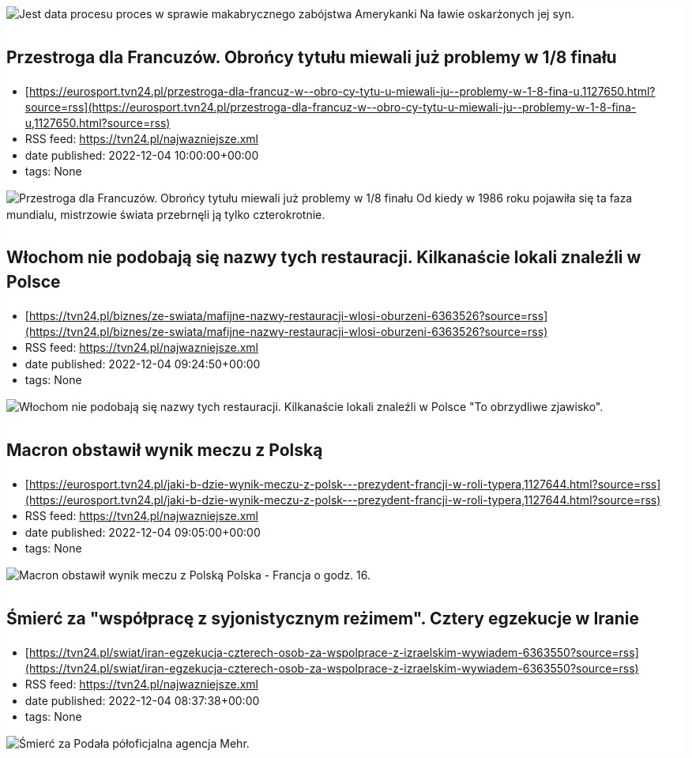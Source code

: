 <img alt="Jest data procesu proces w sprawie makabrycznego zabójstwa Amerykanki" src="https://tvn24.pl/najnowsze/cdn-zdjecie-l99unr-poszukiwania-byly-prowadzone-w-okolicy-mostu-6157128/alternates/LANDSCAPE_1280" />
    Na ławie oskarżonych jej syn.

## Przestroga dla Francuzów. Obrońcy tytułu miewali już problemy w 1/8 finału
 - [https://eurosport.tvn24.pl/przestroga-dla-francuz-w--obro-cy-tytu-u-miewali-ju--problemy-w-1-8-fina-u,1127650.html?source=rss](https://eurosport.tvn24.pl/przestroga-dla-francuz-w--obro-cy-tytu-u-miewali-ju--problemy-w-1-8-fina-u,1127650.html?source=rss)
 - RSS feed: https://tvn24.pl/najwazniejsze.xml
 - date published: 2022-12-04 10:00:00+00:00
 - tags: None

<img alt="Przestroga dla Francuzów. Obrońcy tytułu miewali już problemy w 1/8 finału" src="https://tvn24.pl/najnowsze/cdn-zdjecie-lioko8-polska-zagra-z-francja-o-cwiercfinal-mundialu/alternates/LANDSCAPE_1280" />
    Od kiedy w 1986 roku pojawiła się ta faza mundialu, mistrzowie świata przebrnęli ją tylko czterokrotnie.

## Włochom nie podobają się nazwy tych restauracji. Kilkanaście lokali znaleźli w Polsce
 - [https://tvn24.pl/biznes/ze-swiata/mafijne-nazwy-restauracji-wlosi-oburzeni-6363526?source=rss](https://tvn24.pl/biznes/ze-swiata/mafijne-nazwy-restauracji-wlosi-oburzeni-6363526?source=rss)
 - RSS feed: https://tvn24.pl/najwazniejsze.xml
 - date published: 2022-12-04 09:24:50+00:00
 - tags: None

<img alt="Włochom nie podobają się nazwy tych restauracji. Kilkanaście lokali znaleźli w Polsce" src="https://tvn24.pl/najnowsze/cdn-zdjecie-1iyk8l-restauracja-4638589/alternates/LANDSCAPE_1280" />
    "To obrzydliwe zjawisko".

## Macron obstawił wynik meczu z Polską
 - [https://eurosport.tvn24.pl/jaki-b-dzie-wynik-meczu-z-polsk---prezydent-francji-w-roli-typera,1127644.html?source=rss](https://eurosport.tvn24.pl/jaki-b-dzie-wynik-meczu-z-polsk---prezydent-francji-w-roli-typera,1127644.html?source=rss)
 - RSS feed: https://tvn24.pl/najwazniejsze.xml
 - date published: 2022-12-04 09:05:00+00:00
 - tags: None

<img alt="Macron obstawił wynik meczu z Polską" src="https://tvn24.pl/najnowsze/cdn-zdjecie-qq6ru0-prezydent-francji-wytypowal-wynik-spotkania-18-finalu-mundialu-6364077/alternates/LANDSCAPE_1280" />
    Polska - Francja o godz. 16.

## Śmierć za "współpracę z syjonistycznym reżimem". Cztery egzekucje w Iranie
 - [https://tvn24.pl/swiat/iran-egzekucja-czterech-osob-za-wspolprace-z-izraelskim-wywiadem-6363550?source=rss](https://tvn24.pl/swiat/iran-egzekucja-czterech-osob-za-wspolprace-z-izraelskim-wywiadem-6363550?source=rss)
 - RSS feed: https://tvn24.pl/najwazniejsze.xml
 - date published: 2022-12-04 08:37:38+00:00
 - tags: None

<img alt="Śmierć za " src="https://tvn24.pl/najnowsze/cdn-zdjecie-4jwnmp-teheran-stolica-iranu-6148569/alternates/LANDSCAPE_1280" />
    Podała półoficjalna agencja Mehr.
